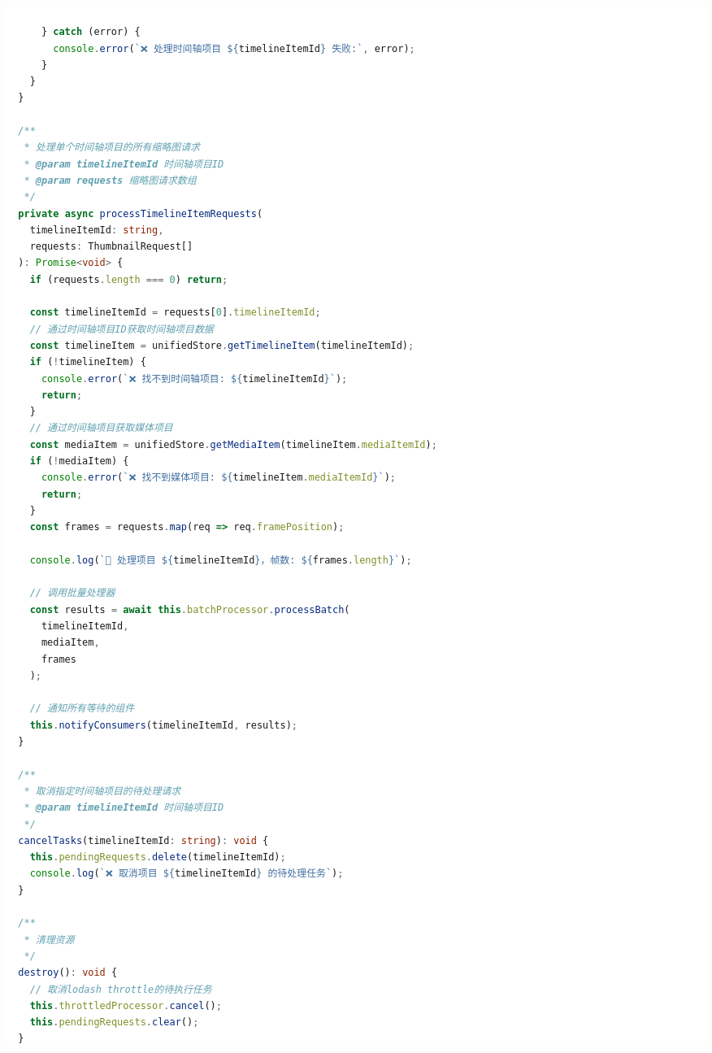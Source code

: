 ```typescript
        
      } catch (error) {
        console.error(`❌ 处理时间轴项目 ${timelineItemId} 失败:`, error);
      }
    }
  }

  /**
   * 处理单个时间轴项目的所有缩略图请求
   * @param timelineItemId 时间轴项目ID
   * @param requests 缩略图请求数组
   */
  private async processTimelineItemRequests(
    timelineItemId: string,
    requests: ThumbnailRequest[]
  ): Promise<void> {
    if (requests.length === 0) return;

    const timelineItemId = requests[0].timelineItemId;
    // 通过时间轴项目ID获取时间轴项目数据
    const timelineItem = unifiedStore.getTimelineItem(timelineItemId);
    if (!timelineItem) {
      console.error(`❌ 找不到时间轴项目: ${timelineItemId}`);
      return;
    }
    // 通过时间轴项目获取媒体项目
    const mediaItem = unifiedStore.getMediaItem(timelineItem.mediaItemId);
    if (!mediaItem) {
      console.error(`❌ 找不到媒体项目: ${timelineItem.mediaItemId}`);
      return;
    }
    const frames = requests.map(req => req.framePosition);

    console.log(`📸 处理项目 ${timelineItemId}，帧数: ${frames.length}`);

    // 调用批量处理器
    const results = await this.batchProcessor.processBatch(
      timelineItemId,
      mediaItem,
      frames
    );

    // 通知所有等待的组件
    this.notifyConsumers(timelineItemId, results);
  }

  /**
   * 取消指定时间轴项目的待处理请求
   * @param timelineItemId 时间轴项目ID
   */
  cancelTasks(timelineItemId: string): void {
    this.pendingRequests.delete(timelineItemId);
    console.log(`❌ 取消项目 ${timelineItemId} 的待处理任务`);
  }

  /**
   * 清理资源
   */
  destroy(): void {
    // 取消lodash throttle的待执行任务
    this.throttledProcessor.cancel();
    this.pendingRequests.clear();
  }
```